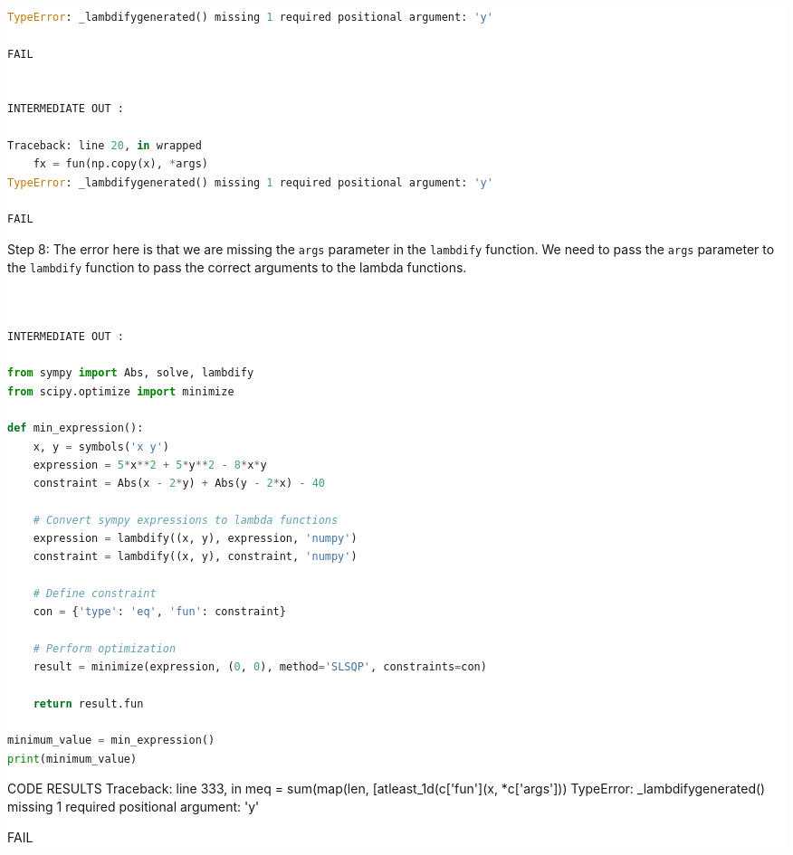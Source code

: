 ```python
TypeError: _lambdifygenerated() missing 1 required positional argument: 'y'

FAIL


INTERMEDIATE OUT :

Traceback: line 20, in wrapped
    fx = fun(np.copy(x), *args)
TypeError: _lambdifygenerated() missing 1 required positional argument: 'y'

FAIL

```
Step 8: The error here is that we are missing the `args` parameter in the `lambdify` function. We need to pass the `args` parameter to the `lambdify` function to pass the correct arguments to the lambda functions.

```python


INTERMEDIATE OUT :

from sympy import Abs, solve, lambdify
from scipy.optimize import minimize

def min_expression():
    x, y = symbols('x y')
    expression = 5*x**2 + 5*y**2 - 8*x*y
    constraint = Abs(x - 2*y) + Abs(y - 2*x) - 40

    # Convert sympy expressions to lambda functions
    expression = lambdify((x, y), expression, 'numpy')
    constraint = lambdify((x, y), constraint, 'numpy')

    # Define constraint
    con = {'type': 'eq', 'fun': constraint}

    # Perform optimization
    result = minimize(expression, (0, 0), method='SLSQP', constraints=con)

    return result.fun

minimum_value = min_expression()
print(minimum_value)
```

CODE RESULTS Traceback: line 333, in <listcomp>
    meq = sum(map(len, [atleast_1d(c['fun'](x, *c['args']))
TypeError: _lambdifygenerated() missing 1 required positional argument: 'y'

FAIL
